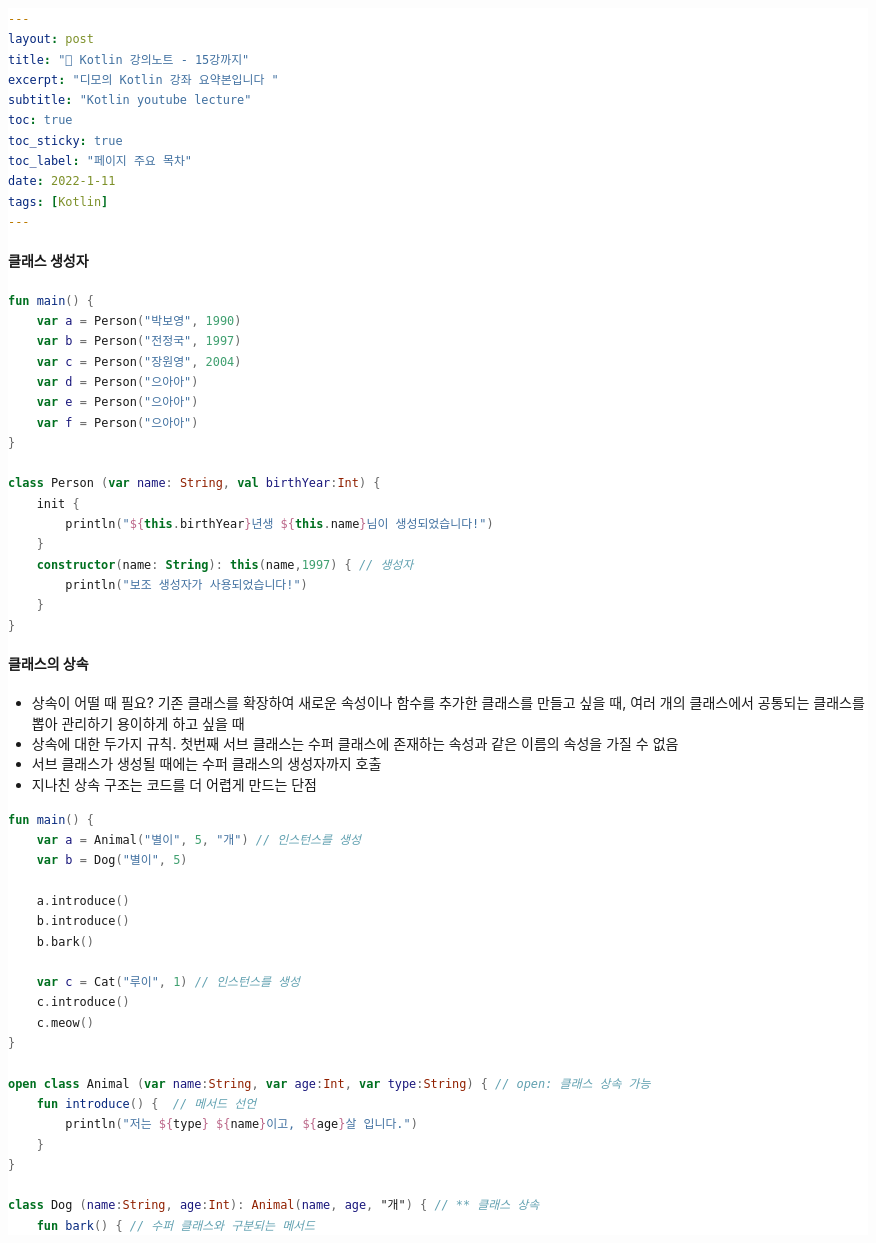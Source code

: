 ```yaml
---
layout: post
title: "📅 Kotlin 강의노트 - 15강까지"
excerpt: "디모의 Kotlin 강좌 요약본입니다 "
subtitle: "Kotlin youtube lecture"
toc: true
toc_sticky: true
toc_label: "페이지 주요 목차"
date: 2022-1-11
tags: [Kotlin]
---
```


#### 클래스 생성자

```kotlin
fun main() {
    var a = Person("박보영", 1990)
    var b = Person("전정국", 1997)
    var c = Person("장원영", 2004)
    var d = Person("으아아")
    var e = Person("으아아")
    var f = Person("으아아")
}

class Person (var name: String, val birthYear:Int) {
    init {
        println("${this.birthYear}년생 ${this.name}님이 생성되었습니다!")
    }
    constructor(name: String): this(name,1997) { // 생성자
        println("보조 생성자가 사용되었습니다!")
    }
}
```

#### 클래스의 상속
 - 상속이 어떨 때 필요? 기존 클래스를 확장하여 새로운 속성이나 함수를 추가한 클래스를 만들고 싶을 때, 여러 개의 클래스에서 공통되는 클래스를 뽑아 관리하기 용이하게 하고 싶을 때
 - 상속에 대한 두가지 규칙. 첫번째 서브 클래스는 수퍼 클래스에 존재하는 속성과 같은 이름의 속성을 가질 수 없음
 - 서브 클래스가 생성될 때에는 수퍼 클래스의 생성자까지 호출
 - 지나친 상속 구조는 코드를 더 어렵게 만드는 단점

```kotlin
fun main() {
    var a = Animal("별이", 5, "개") // 인스턴스를 생성
    var b = Dog("별이", 5)
    
    a.introduce()
    b.introduce()
    b.bark()
    
    var c = Cat("루이", 1) // 인스턴스를 생성
    c.introduce()
    c.meow()
}

open class Animal (var name:String, var age:Int, var type:String) { // open: 클래스 상속 가능 
    fun introduce() {  // 메서드 선언
        println("저는 ${type} ${name}이고, ${age}살 입니다.")
    }
}

class Dog (name:String, age:Int): Animal(name, age, "개") { // ** 클래스 상속
    fun bark() { // 수퍼 클래스와 구분되는 메서드
```